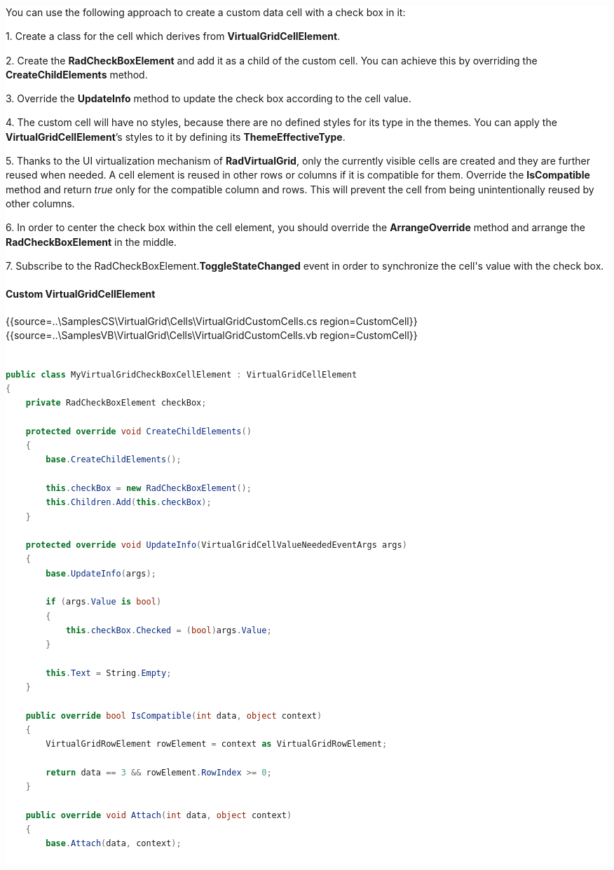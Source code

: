 You can use the following approach to create a custom data cell with a check box in it:

1\. Create a class for the cell which derives from __VirtualGridCellElement__.

2\. Create the __RadCheckBoxElement__ and add it as a child of the custom cell. You can achieve this by overriding the __CreateChildElements__ method.

3\. Override the __UpdateInfo__ method to update the check box according to the cell value.

4\. The custom cell will have no styles, because there are no defined styles for its type in the themes. You can apply the __VirtualGridCellElement__’s styles to it by defining its __ThemeEffectiveType__.

5\. Thanks to the UI virtualization mechanism of __RadVirtualGrid__, only the currently visible cells are created and they are further reused when needed. A cell element is reused in other rows or columns if it is compatible for them. Override the __IsCompatible__ method and return *true* only for the compatible column and rows. This will prevent the cell from being unintentionally reused by other columns.

6\. In order to center the check box within the cell element, you should override the __ArrangeOverride__ method and arrange the __RadCheckBoxElement__ in the middle.

7\. Subscribe to the RadCheckBoxElement.__ToggleStateChanged__ event in order to synchronize the cell's value with the check box.

#### Custom VirtualGridCellElement

{{source=..\SamplesCS\VirtualGrid\Cells\VirtualGridCustomCells.cs region=CustomCell}} 
{{source=..\SamplesVB\VirtualGrid\Cells\VirtualGridCustomCells.vb region=CustomCell}}


````C#
        
public class MyVirtualGridCheckBoxCellElement : VirtualGridCellElement
{
    private RadCheckBoxElement checkBox;
    
    protected override void CreateChildElements()
    {
        base.CreateChildElements();
        
        this.checkBox = new RadCheckBoxElement();
        this.Children.Add(this.checkBox);
    }
    
    protected override void UpdateInfo(VirtualGridCellValueNeededEventArgs args)
    {
        base.UpdateInfo(args);
        
        if (args.Value is bool)
        {
            this.checkBox.Checked = (bool)args.Value;
        }
    
        this.Text = String.Empty;
    }
    
    public override bool IsCompatible(int data, object context)
    {
        VirtualGridRowElement rowElement = context as VirtualGridRowElement;
    
        return data == 3 && rowElement.RowIndex >= 0;
    }
    
    public override void Attach(int data, object context)
    {
        base.Attach(data, context);
    
````